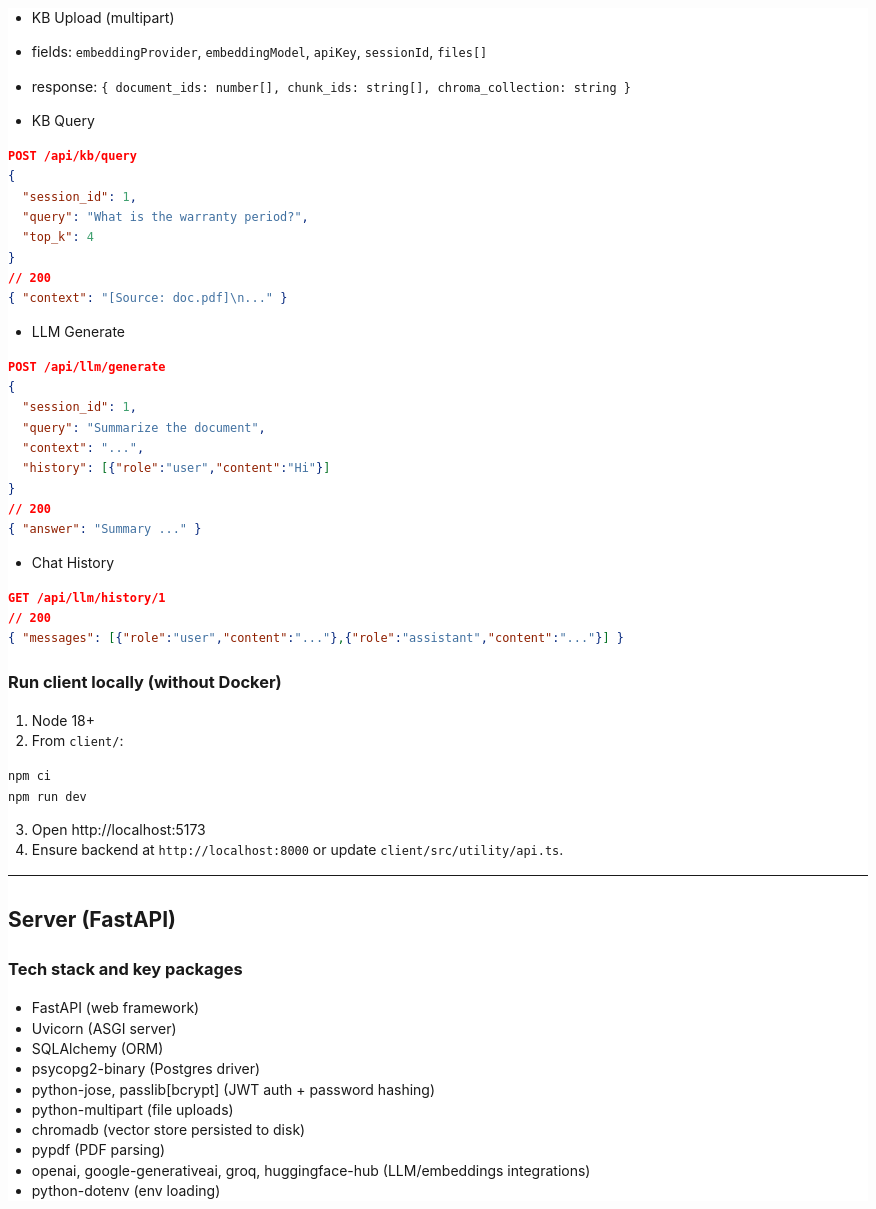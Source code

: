- KB Upload (multipart)
- fields: `embeddingProvider`, `embeddingModel`, `apiKey`, `sessionId`, `files[]`
- response: `{ document_ids: number[], chunk_ids: string[], chroma_collection: string }`

- KB Query
```json
POST /api/kb/query
{
  "session_id": 1,
  "query": "What is the warranty period?",
  "top_k": 4
}
// 200
{ "context": "[Source: doc.pdf]\n..." }
```

- LLM Generate
```json
POST /api/llm/generate
{
  "session_id": 1,
  "query": "Summarize the document",
  "context": "...",
  "history": [{"role":"user","content":"Hi"}]
}
// 200
{ "answer": "Summary ..." }
```

- Chat History
```json
GET /api/llm/history/1
// 200
{ "messages": [{"role":"user","content":"..."},{"role":"assistant","content":"..."}] }
```

### Run client locally (without Docker)
1. Node 18+
2. From `client/`:
```
npm ci
npm run dev
```
3. Open http://localhost:5173
4. Ensure backend at `http://localhost:8000` or update `client/src/utility/api.ts`.

---

## Server (FastAPI)

### Tech stack and key packages
- FastAPI (web framework)
- Uvicorn (ASGI server)
- SQLAlchemy (ORM)
- psycopg2-binary (Postgres driver)
- python-jose, passlib[bcrypt] (JWT auth + password hashing)
- python-multipart (file uploads)
- chromadb (vector store persisted to disk)
- pypdf (PDF parsing)
- openai, google-generativeai, groq, huggingface-hub (LLM/embeddings integrations)
- python-dotenv (env loading)
